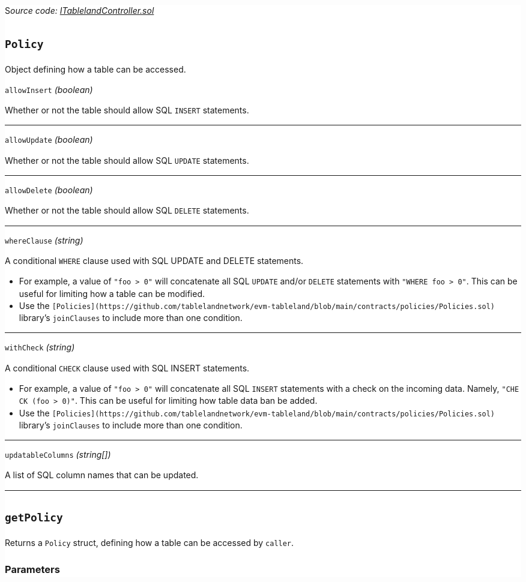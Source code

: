 S*ource code: [ITablelandController.sol](https://github.com/tablelandnetwork/evm-tableland/blob/main/contracts/ITablelandController.sol)*

## `Policy`

Object defining how a table can be accessed.

`allowInsert` _(boolean)_

Whether or not the table should allow SQL `INSERT` statements.

---

`allowUpdate` _(boolean)_

Whether or not the table should allow SQL `UPDATE` statements.

---

`allowDelete` _(boolean)_

Whether or not the table should allow SQL `DELETE` statements.

---

`whereClause` _(string)_

A conditional `WHERE` clause used with SQL UPDATE and DELETE statements.

- For example, a value of `"foo > 0"` will concatenate all SQL `UPDATE` and/or `DELETE` statements with `"WHERE foo > 0"`. This can be useful for limiting how a table can be modified.
- Use the `[Policies](https://github.com/tablelandnetwork/evm-tableland/blob/main/contracts/policies/Policies.sol)` library’s `joinClauses` to include more than one condition.

---

`withCheck` _(string)_

A conditional `CHECK` clause used with SQL INSERT statements.

- For example, a value of `"foo > 0"` will concatenate all SQL `INSERT` statements with a check on the incoming data. Namely, `"CHECK (foo > 0)"`. This can be useful for limiting how table data ban be added.
- Use the `[Policies](https://github.com/tablelandnetwork/evm-tableland/blob/main/contracts/policies/Policies.sol)` library’s `joinClauses` to include more than one condition.

---

`updatableColumns` _(string[])_

A list of SQL column names that can be updated.

---

## `getPolicy`

Returns a `Policy` struct, defining how a table can be accessed by `caller`.

### Parameters
